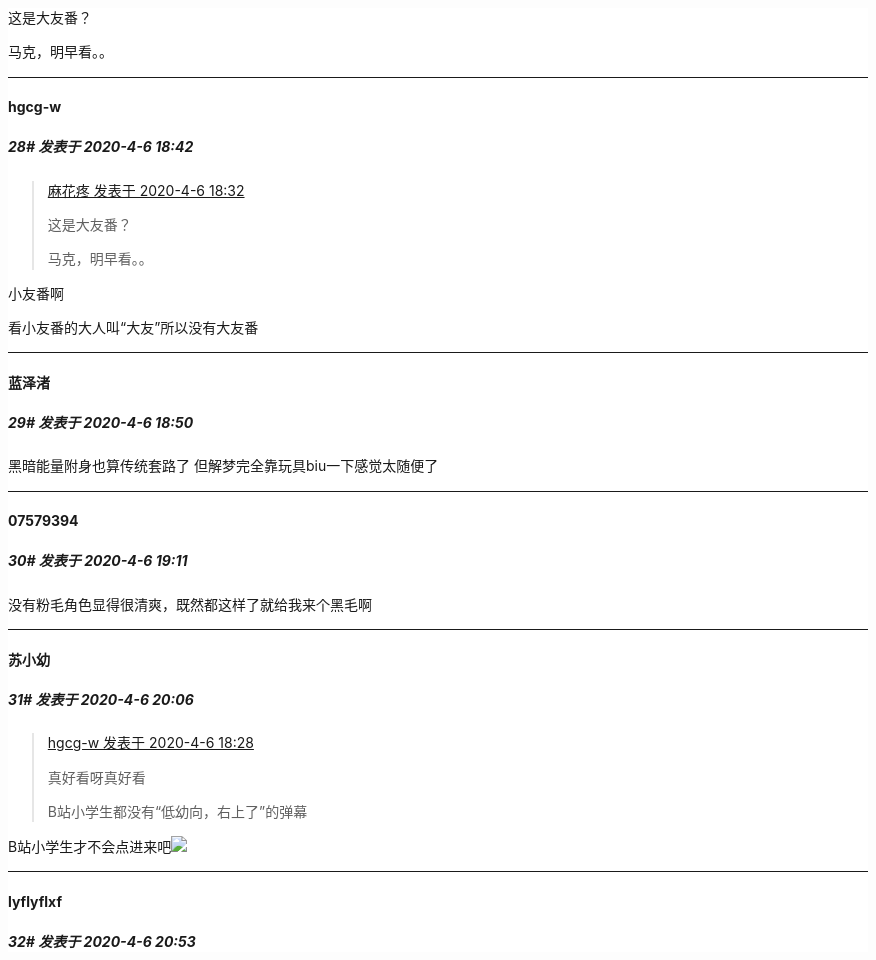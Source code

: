 
这是大友番？

马克，明早看。。


*****

####  hgcg-w  
##### 28#       发表于 2020-4-6 18:42


<blockquote><a href="httphttps://bbs.saraba1st.com/2b/forum.php?mod=redirect&amp;goto=findpost&amp;pid=46994866&amp;ptid=1856880" target="_blank">麻花疼 发表于 2020-4-6 18:32</a>

这是大友番？


马克，明早看。。</blockquote>
小友番啊

看小友番的大人叫“大友”所以没有大友番


*****

####  蓝泽渚  
##### 29#       发表于 2020-4-6 18:50


黑暗能量附身也算传统套路了 但解梦完全靠玩具biu一下感觉太随便了


*****

####  07579394  
##### 30#       发表于 2020-4-6 19:11


没有粉毛角色显得很清爽，既然都这样了就给我来个黑毛啊




*****

####  苏小幼  
##### 31#       发表于 2020-4-6 20:06


<blockquote><a href="httphttps://bbs.saraba1st.com/2b/forum.php?mod=redirect&amp;goto=findpost&amp;pid=46994829&amp;ptid=1856880" target="_blank">hgcg-w 发表于 2020-4-6 18:28</a>

真好看呀真好看

B站小学生都没有“低幼向，右上了”的弹幕</blockquote>
B站小学生才不会点进来吧<img src="https://static.saraba1st.com/image/smiley/face2017/245.png" referrerpolicy="no-referrer">


*****

####  lyflyflxf  
##### 32#       发表于 2020-4-6 20:53
